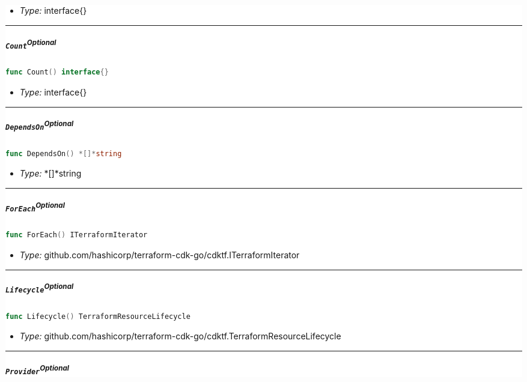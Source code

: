 - *Type:* interface{}

---

##### `Count`<sup>Optional</sup> <a name="Count" id="@cdktf/provider-azurerm.sentinelAlertRuleMachineLearningBehaviorAnalytics.SentinelAlertRuleMachineLearningBehaviorAnalytics.property.count"></a>

```go
func Count() interface{}
```

- *Type:* interface{}

---

##### `DependsOn`<sup>Optional</sup> <a name="DependsOn" id="@cdktf/provider-azurerm.sentinelAlertRuleMachineLearningBehaviorAnalytics.SentinelAlertRuleMachineLearningBehaviorAnalytics.property.dependsOn"></a>

```go
func DependsOn() *[]*string
```

- *Type:* *[]*string

---

##### `ForEach`<sup>Optional</sup> <a name="ForEach" id="@cdktf/provider-azurerm.sentinelAlertRuleMachineLearningBehaviorAnalytics.SentinelAlertRuleMachineLearningBehaviorAnalytics.property.forEach"></a>

```go
func ForEach() ITerraformIterator
```

- *Type:* github.com/hashicorp/terraform-cdk-go/cdktf.ITerraformIterator

---

##### `Lifecycle`<sup>Optional</sup> <a name="Lifecycle" id="@cdktf/provider-azurerm.sentinelAlertRuleMachineLearningBehaviorAnalytics.SentinelAlertRuleMachineLearningBehaviorAnalytics.property.lifecycle"></a>

```go
func Lifecycle() TerraformResourceLifecycle
```

- *Type:* github.com/hashicorp/terraform-cdk-go/cdktf.TerraformResourceLifecycle

---

##### `Provider`<sup>Optional</sup> <a name="Provider" id="@cdktf/provider-azurerm.sentinelAlertRuleMachineLearningBehaviorAnalytics.SentinelAlertRuleMachineLearningBehaviorAnalytics.property.provider"></a>
